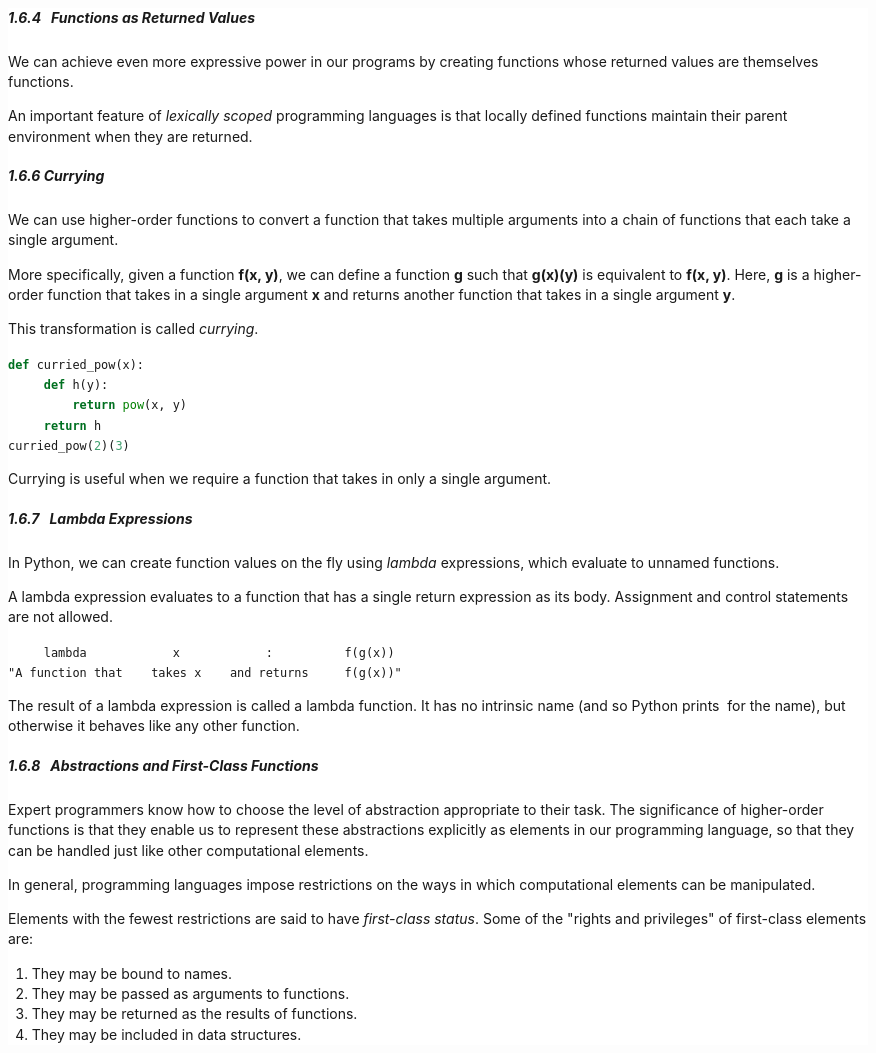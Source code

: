 ##### **1.6.4   Functions as Returned Values**

We can achieve even more expressive power in our programs by creating functions whose returned values are themselves functions. 

An important feature of *lexically scoped* programming languages is that locally defined functions maintain their parent environment when they are returned.

##### **1.6.6 Currying**

We can use higher-order functions to convert a function that takes multiple arguments into a chain of functions that each take a single argument. 

More specifically, given a function **f(x, y)**, we can define a function **g** such that **g(x)(y)** is equivalent to **f(x, y)**. Here, **g** is a higher-order function that takes in a single argument **x** and returns another function that takes in a single argument **y**. 

This transformation is called *currying*.

```python
def curried_pow(x):
     def h(y):
         return pow(x, y) 
     return h
curried_pow(2)(3)
```

Currying is useful when we require a function that takes in only a single argument.

##### **1.6.7   Lambda Expressions**

In Python, we can create function values on the fly using *lambda* expressions, which evaluate to unnamed functions.

A lambda expression evaluates to a function that has a single return expression as its body. Assignment and control statements are not allowed.

```
     lambda            x            :          f(g(x))
"A function that    takes x    and returns     f(g(x))"
```

The result of a lambda expression is called a lambda function. It has no intrinsic name (and so Python prints **<lambda>** for the name), but otherwise it behaves like any other function.

##### **1.6.8   Abstractions and First-Class Functions**

Expert programmers know how to choose the level of abstraction appropriate to their task. The significance of higher-order functions is that they enable us to represent these abstractions explicitly as elements in our programming language, so that they can be handled just like other computational elements.

In general, programming languages impose restrictions on the ways in which computational elements can be manipulated.

Elements with the fewest restrictions are said to have *first-class status*. Some of the "rights and privileges" of first-class elements are:

1. They may be bound to names.
2. They may be passed as arguments to functions.
3. They may be returned as the results of functions.
4. They may be included in data structures.
